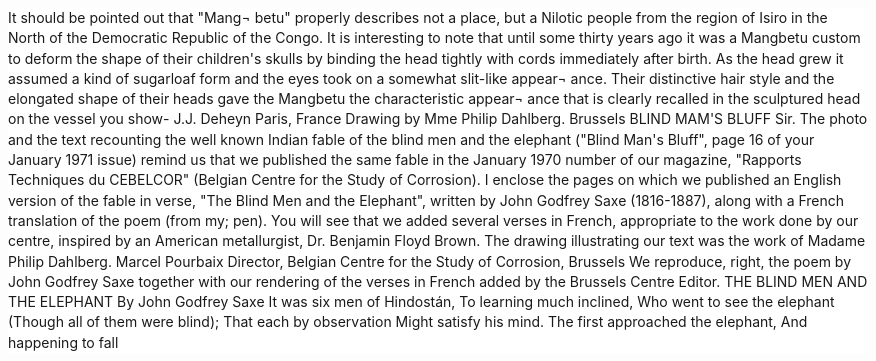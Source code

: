 It should be pointed out that "Mang¬
betu" properly describes not a place,
but a Nilotic people from the region
of Isiro in the North of the Democratic
Republic of the Congo.
It is interesting to note that until
some thirty years ago it was a Mangbetu
custom to deform the shape of their
children's skulls by binding the head
tightly with cords immediately after
birth. As the head grew it assumed a
kind of sugarloaf form and the eyes
took on a somewhat slit-like appear¬
ance.
Their distinctive hair style and the
elongated shape of their heads gave
the Mangbetu the characteristic appear¬
ance that is clearly recalled in the
sculptured head on the vessel you
show- J.J. Deheyn
Paris, France
Drawing by Mme Philip Dahlberg. Brussels
BLIND MAM'S BLUFF
Sir.
The photo and the text recounting the
well known Indian fable of the blind
men and the elephant ("Blind Man's
Bluff", page 16 of your January 1971
issue) remind us that we published the
same fable in the January 1970 number
of our magazine, "Rapports Techniques
du CEBELCOR" (Belgian Centre for the
Study of Corrosion).
I enclose the pages on which we
published an English version of the
fable in verse, "The Blind Men and the
Elephant", written by John Godfrey
Saxe (1816-1887), along with a French
translation of the poem (from my; pen).
You will see that we added several
verses in French, appropriate to the
work done by our centre, inspired by
an American metallurgist, Dr. Benjamin
Floyd Brown. The drawing illustrating
our text was the work of Madame Philip
Dahlberg.
Marcel Pourbaix
Director, Belgian Centre
for the Study of Corrosion, Brussels
We reproduce, right, the poem by
John Godfrey Saxe together with our
rendering of the verses in French added
by the Brussels Centre Editor.
THE BLIND MEN
AND THE ELEPHANT
By John Godfrey Saxe
It was six men of Hindostán,
To learning much inclined,
Who went to see the elephant
(Though all of them were blind);
That each by observation
Might satisfy his mind.
The first approached the elephant,
And happening to fall